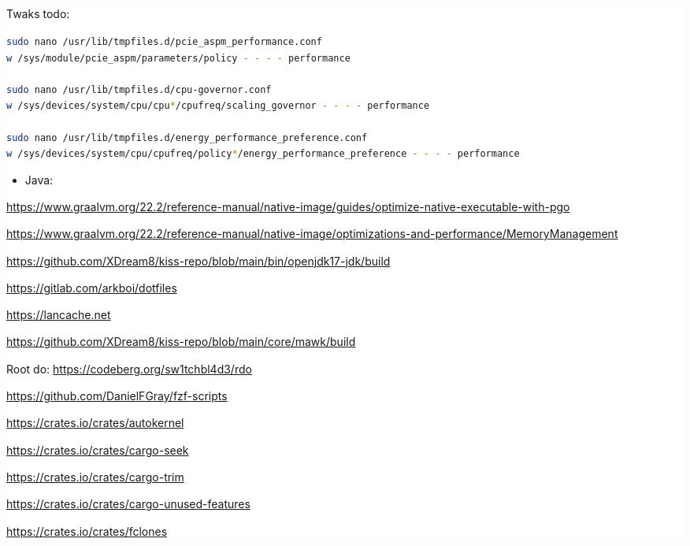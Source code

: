 Twaks todo:

```bash
sudo nano /usr/lib/tmpfiles.d/pcie_aspm_performance.conf
w /sys/module/pcie_aspm/parameters/policy - - - - performance

sudo nano /usr/lib/tmpfiles.d/cpu-governor.conf
w /sys/devices/system/cpu/cpu*/cpufreq/scaling_governor - - - - performance

sudo nano /usr/lib/tmpfiles.d/energy_performance_preference.conf
w /sys/devices/system/cpu/cpufreq/policy*/energy_performance_preference - - - - performance
```



* Java:

https://www.graalvm.org/22.2/reference-manual/native-image/guides/optimize-native-executable-with-pgo

https://www.graalvm.org/22.2/reference-manual/native-image/optimizations-and-performance/MemoryManagement

https://github.com/XDream8/kiss-repo/blob/main/bin/openjdk17-jdk/build



https://gitlab.com/arkboi/dotfiles

https://lancache.net

https://github.com/XDream8/kiss-repo/blob/main/core/mawk/build

Root do:
https://codeberg.org/sw1tchbl4d3/rdo


https://github.com/DanielFGray/fzf-scripts

https://crates.io/crates/autokernel

https://crates.io/crates/cargo-seek

https://crates.io/crates/cargo-trim

https://crates.io/crates/cargo-unused-features

https://crates.io/crates/fclones


